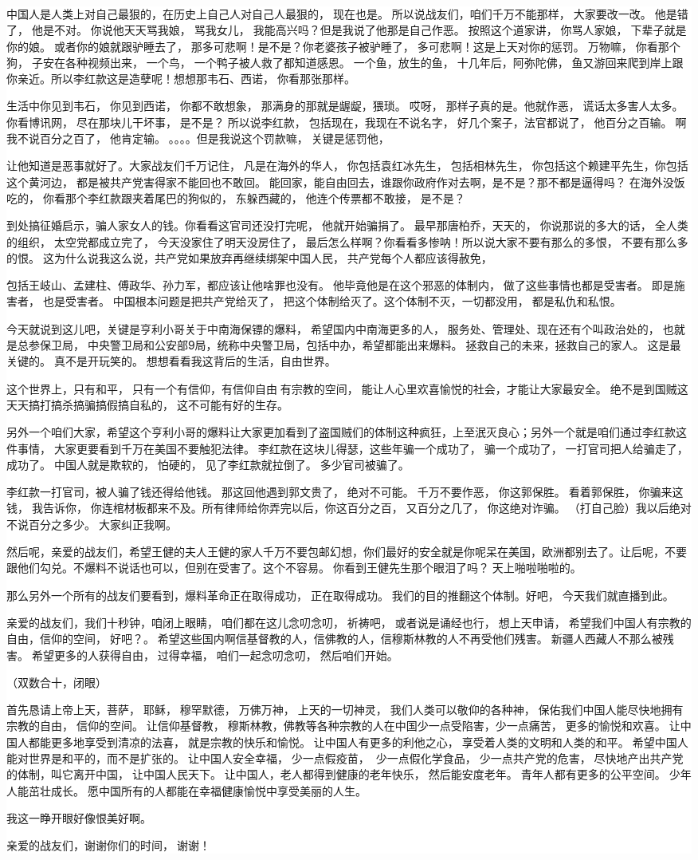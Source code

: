 
中国人是人类上对自己最狠的，在历史上自己人对自己人最狠的， 现在也是。 所以说战友们，咱们千万不能那样， 大家要改一改。 他是错了， 他是不对。 你说他天天骂我娘， 骂我女儿， 我能高兴吗？但是我说了他那是自己作恶。 按照这个道家讲， 你骂人家娘， 下辈子就是你的娘。 或者你的娘就跟驴睡去了， 那多可悲啊！是不是？你老婆孩子被驴睡了， 多可悲啊！这是上天对你的惩罚。 万物嘛， 你看那个狗， 子安在各种视频出来， 一个鸟， 一个鸭子被人救了都知道感恩。 一个鱼，放生的鱼， 十几年后，阿弥陀佛， 鱼又游回来爬到岸上跟你亲近。所以李红款这是造孽呢！想想那韦石、西诺， 你看那张那样。
  

生活中你见到韦石， 你见到西诺， 你都不敢想象， 那满身的那就是龌龊，猥琐。 哎呀， 那样子真的是。他就作恶， 谎话太多害人太多。 你看博讯网， 尽在那块儿干坏事， 是不是？ 所以说李红款， 包括现在，我现在不说名字， 好几个案子，法官都说了， 他百分之百输。 啊我不说百分之百了， 他肯定输。 。。。。但是我说这个罚款嘛， 关键是惩罚他，
  

让他知道是恶事就好了。大家战友们千万记住， 凡是在海外的华人， 你包括袁红冰先生， 包括相林先生， 你包括这个赖建平先生，你包括这个黄河边， 都是被共产党害得家不能回也不敢回。 能回家，能自由回去，谁跟你政府作对去啊，是不是？那不都是逼得吗？ 在海外没饭吃的， 你看那个李红款跟夹着尾巴的狗似的， 东躲西藏的， 他连个传票都不敢接， 是不是？
  

到处搞征婚启示，骗人家女人的钱。你看看这官司还没打完呢， 他就开始骗捐了。 最早那唐柏乔，天天的， 你说那说的多大的话， 全人类的组织， 太空党都成立完了， 今天没家住了明天没房住了， 最后怎么样啊？你看看多惨呐！所以说大家不要有那么的多恨， 不要有那么多的恨。 这为什么说我这么说，共产党如果放弃再继续绑架中国人民， 共产党每个人都应该得赦免，
  

包括王岐山、孟建柱、傅政华、孙力军，都应该让他啥罪也没有。 他毕竟他是在这个邪恶的体制内， 做了这些事情也都是受害者。 即是施害者， 也是受害者。 中国根本问题是把共产党给灭了， 把这个体制给灭了。这个体制不灭，一切都没用， 都是私仇和私恨。
  

今天就说到这儿吧，关键是亨利小哥关于中南海保镖的爆料， 希望国内中南海更多的人， 服务处、管理处、现在还有个叫政治处的， 也就是总参保卫局， 中央警卫局和公安部9局，统称中央警卫局，包括中办，希望都能出来爆料。 拯救自己的未来，拯救自己的家人。 这是最关键的。 真不是开玩笑的。 想想看看我这背后的生活，自由世界。
  


  

这个世界上，只有和平， 只有一个有信仰，有信仰自由 有宗教的空间， 能让人心里欢喜愉悦的社会，才能让大家最安全。 绝不是到国贼这天天搞打搞杀搞骗搞假搞自私的， 这不可能有好的生存。
  

另外一个咱们大家，希望这个亨利小哥的爆料让大家更加看到了盗国贼们的体制这种疯狂，上至泯灭良心；另外一个就是咱们通过李红款这件事情， 大家更要看到千万在美国不要触犯法律。 李红款在这块儿得瑟，这些年骗一个成功了， 骗一个成功了， 一打官司把人给骗走了，成功了。 中国人就是欺软的， 怕硬的， 见了李红款就拉倒了。 多少官司被骗了。
  

李红款一打官司，被人骗了钱还得给他钱。 那这回他遇到郭文贵了， 绝对不可能。 千万不要作恶， 你这郭保胜。 看着郭保胜， 你骗来这钱， 我告诉你， 你连棺材板都来不及。所有律师给你弄完以后，你这百分之百， 又百分之几了， 你这绝对诈骗。 （打自己脸）我以后绝对不说百分之多少。 大家纠正我啊。
  

然后呢，亲爱的战友们，希望王健的夫人王健的家人千万不要包邮幻想，你们最好的安全就是你呢呆在美国，欧洲都别去了。让后呢，不要跟他们勾兑。不爆料不说话也可以，但别在受害了。这个不容易。 你看到王健先生那个眼泪了吗？ 天上啪啦啪啦的。
  

那么另外一个所有的战友们要看到，爆料革命正在取得成功， 正在取得成功。 我们的目的推翻这个体制。好吧， 今天我们就直播到此。
  

亲爱的战友们，我们十秒钟，咱闭上眼睛， 咱们都在这儿念叨念叨， 祈祷吧， 或者说是诵经也行， 想上天申请， 希望我们中国人有宗教的自由，信仰的空间， 好吧？。 希望这些国内啊信基督教的人，信佛教的人，信穆斯林教的人不再受他们残害。 新疆人西藏人不那么被残害。 希望更多的人获得自由， 过得幸福， 咱们一起念叨念叨， 然后咱们开始。
  

（双数合十，闭眼）
  

首先恳请上帝上天，菩萨， 耶稣， 穆罕默德， 万佛万神， 上天的一切神灵， 我们人类可以敬仰的各种神， 保佑我们中国人能尽快地拥有宗教的自由， 信仰的空间。 让信仰基督教， 穆斯林教，佛教等各种宗教的人在中国少一点受陷害，少一点痛苦， 更多的愉悦和欢喜。 让中国人都能更多地享受到清凉的法喜， 就是宗教的快乐和愉悦。 让中国人有更多的利他之心， 享受着人类的文明和人类的和平。 希望中国人能对世界是和平的，而不是扩张的。 让中国人安全幸福， 少一点假疫苗，  少一点假化学食品， 少一点共产党的危害， 尽快地产出共产党的体制，叫它离开中国， 让中国人民天下。 让中国人，老人都得到健康的老年快乐， 然后能安度老年。 青年人都有更多的公平空间。 少年人能茁壮成长。 愿中国所有的人都能在幸福健康愉悦中享受美丽的人生。
  

我这一睁开眼好像恨美好啊。
  

亲爱的战友们，谢谢你们的时间， 谢谢！
  


  


  


  


  


  


  


  


  


<u></u><sub></sub><sup></sup><strike></strike>